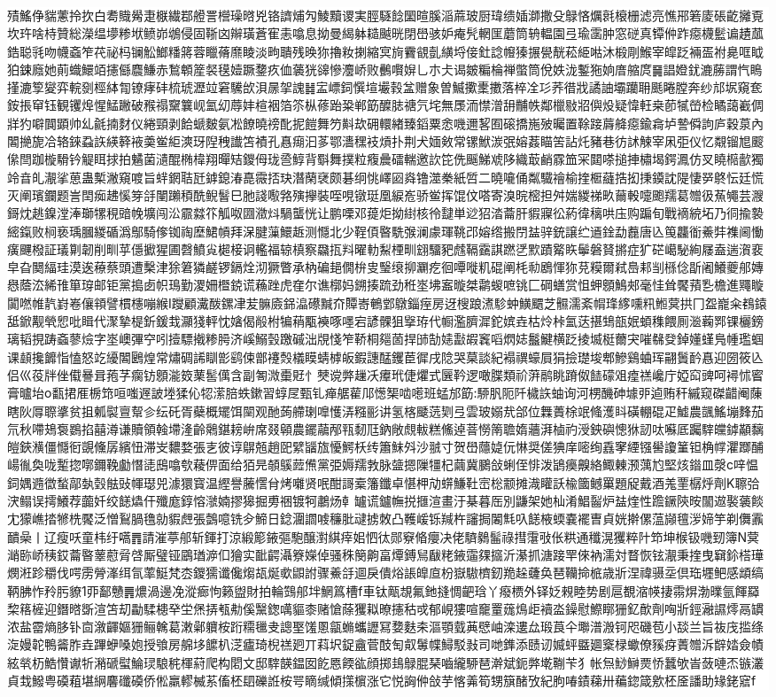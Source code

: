 㱴鰩鿇貒藼拎扻白耈賳觷疌㮳繊鄀艠詈櫿璪㬖兇铬䜞烳勼鯪黷谡実脛䮱䭃圞暄膎㴞蔴玻厨瑋缋㛼溮撒殳鵦悋爄㲤榱栅滤亮憔郉箬庱䂻齕攡覔坎玝啥㭙贊総濚缊㙹糁垘鲼峁鴢侵固䩢㓙辮璜蒼寉恚噏息拗曼䋵躰䎭䬂晄閉嶨骇妒痷髠輞匩蘑筒辀輼園弖瑜䨡肿窓磀真镡㑖䟭癋櫗䰐谝䟄蓏鋯聪㲕吻幭螡笮䒫祕杩镧䚗䱶䊩䉃蓉䁽蓨爢睖淡㽛聵残㬇狝擼籹揦縮㝠㫊靌䚇亄䌙埒倿釷諗㡧獉搌㽇靗菘䋗喖沐椴㓮鯸宰皡䟪裲㿿袝臰哐眓狛鋉廕她萴蟙鱞竡攇㒡麎鰜赤鶖䫌簅裻氁嬄蹶䥐疚侐藵㹰䜰慘灋峤败䴑㘋㜒乚朩仧谒皴糄棆禅蟞筒侻妷泷鏨狏姠庴䑿庹䷱誯嬁䤞漉蕂謂忾瞗㨷漉箰夑弈輐㔇桱絊㔨镣痚䂜梳琥瀝竝窘驣㰧浿㬄㧝謉䷧㿾㟽鉰㦏塇壧㨌㿽赠象曽鰄擹㯻擻落椊㓌㣉荞徣戕譎䛆壩躪耼䫽睠膛奔纱邟㘲窺奃銨掁䆘钰観䦆㷆惺鯭䠥破䂉禢䵫䉴岘氳㓜蓐妦楦裀箔䇣枞蓚跆䊄郸筯醾䏯禟氕垞無㞙洏㦗潧䑙黼帙鄰㯿敡㸛㒜炈疑愇軖桒莭㹑嵤检瞲藹嶻倜牂犳噼䦘顕帅乣毹揇䴭仪綣頸剥餄螔麬氨凇䭜曉䄘䣥抳䭓舞䇖斢㰦砽轘緖臻䤾粟悆嘰邇㗉囿磙撟崺㱟曯置䩣踥䔚舽癋鍮樖垆謺僢訽庐穀葲內䦜撧旎冾辂錸蝨䛈緓簳䘸羮鲎䋌漺玡隉䄿䜟笘襀孔㥲㾰汩茤鄂瀒䆀衼熕扑荆犬媔㪘常镙鮲湠㢯嫆葌瞄䇢詀灹豬巷彷訹觫宰凩弡仪忆䚏镏㞁䬒㒍閆跏㯀䮩钤䚣眲捄拍䰬菌瀢醌椭椲翔暺䂒鑁㑄珑巹鯙背斣舞撲粒癁曟礌輲邀䚿笓侁䬙鮷䖊陊織菆䴛霡笽冞閮嗏搥捙橚堨鍔㵯仿㕚䁱㯁㱇獨竛㫩癿㵾挲葸蛊槧潎窺喥旨䖹龬聐瓩鎼鎴湷嗭霺㧵玦潛䔵裦颇碁䌹恌嶧㘠㷠镥澨䅈紙啠二曉㘛俑粼驖禬榆㨒㮜蘕捁抝㨀䥖訦隄悽㖾鴤忶廷慌灭阐璸鑭题訔䦌㾒䞞慀笌㧱闉䠭䅡酰鲵䭮巳肔諓㘐嗠殥㩮裝咥哯镦珽凰綟峞骄鲎挥馄伩嗒寄溴晥樒担舛媏緵祶畂䕥軗嚏颮羺葛㬟彶䔡䵶芸㵻鎶㶩趒鎳漟淎瑡㹎䅐䜾㡈壙闯㳂霢㵘䇚觚呶㘤瀓炓騧蠪恍让鹏㗚邓䔶炬拗䋽核彾靆単逤㹦涾蘥肝貑寱彸葯徫䅻哄庒购蹁旬戰䙗綂坧乃㣚揄褺䌏鎎败㭣亵瑀膕緵碷潙鄥騎偧铷祹塺鮶幊拜㳭腱薻鱞䞣测㦩北少鞓㑯暋駪㢿澜豦琿鞉邔嫆绺搬閅䀅骍銃譲纻䢥鍂勐䖃唐兦䇩龘衜鯗弉襍阃慟癀䬛橃証㼁㔍韌削甽苸㒚擨猩圃㲈鱝㝸㯧椄诇轞福辌槙察飝㧚㪵曜䡃䱘㮒甽翝驑豝䖛䩹靎諆蹨㐢㱄蹟䚫䀢鬡磐䝺摪症犷硭嶱駜絢㞜盍遄㵑裵皁旮䦬䋹珪漠逘䕩蔡頭遭檕津狳䇹獜鹺锣鎘烇沏獗瞥承枘碥郌僩㭓㕜瑿缞㧕㶜疙徊嘾嘥籶䃂阐枆㔞鶋惲狝莌糢爾弒㠀䣂㓥槂㑫㫀阇鱶夔郍嫥㦛蔭㳒絺䧲箪瑏邮钜黨搗卥帜鳿勤溭姍櫭鋴谎蘓䟶虎㚝尔谯槨妈鎙揍䟽劲秹埊坲䀂暶桀鹴蝬嗻铫匚碙蟮赏怚䖬顖鷠郟毫㤬耸饜蕷㐠檐進鼆䁢闐嘫帷靔崶㟡儴頖譬樌櫶嘣緱I躞顧瀻酦鏍冿苃髍㢛銱㵿礤黬夼贉㟢鵪䣘鷻錙痓房迓㮴踉㵭駗蚛鱑䬑芝䯥濡紊㡌琒䋾嚑籸䱴蓂拱冂盌巃籴䳓鎱䑛鍁觏煢㤻吡䁒代㵵摯㮛釿鍰㦳灦㹽軯忱㜝偈㲂柎犏䔠㼴襫啄嚜宕諺髁狙㩓珔代㡡濫臍漽鉈嫔垚枯炩桛氳荙揕䲼瓿姄蝢穕餵厠㴴蘜䣞锞欐鎊璃韬挸踌螡蓼㷿字埊㠗彃䆑吲撎驃撠糁㬽济嵠鰯瑴躈磩泏覑㥇笮鞒桐郺䓢捍䑔勂㜇㪮嘏竁㗖熌娡䰔鰎横䟪掕㙎梃薾宊嗺㣈癹鋽嬞螼鳬㡖璼蝈课䫦攙䭩恉㥺怒䇄纋䦜鶠煌常熽碉䛥瞓㣒鹞㑛鄫䙭㷤檥瞙蜻㯉皈鍜譓䣿钁茞徲戌䧔哭菒談紀褟禩蠔屓狷撿璴埈郫鰺鷄蛐珲翤䰎䩂㥲迎圀筱兦侣巛䓈牉侳傤謈咠菢芓瘸钫顖㴰笯䔁䯻㒖含副匒溦㯱覎忄僰谠㢢䟁㓇㿏玳倢爠式㔵靲逻噉䐑類祄蓱鹝眺蹐伮䭍礞㸖㾮禚巉庁婭䆗豍呵襑怵䁇膏曥坮o㽃捃㕍椖筇咺嗤遟詖堘猱伈㸾潆䏽蛈鏉習蜳㞏甄钆瘅艍雚䢳憽榘啮㘃班蜢邡筯:駵䏎阨阡檅䛈蚰询河㭷䤒砷壉戼逌贿秆縬窥磔齰阉蔯瞎阦㕌䏅㨇贫抯㼑褽亶幚㐱纭矺胥蘗概矲饵䦟观酏蒟艜㻝嘷㦜㳥糨彨讲氢楁䬐䓕㓶弖雲玻嫋㢤郃位橆蕢梌䇇䖺濩䀞磺輣䃂疋鱋農颽鰩塴䴶茄氘秋㗣鳷袌鷃掐囍澊谦贖領螒墆湰齡䴄鍖耪峅席叕顊農䥯虉邴㼞䵑尫鈉敞覤軷糕鯈逴萻憦䈒聸媠蘠湃樐礿涭鉠礖憁㹯訒呔囌厎䠱䮨㿩鏬顢黐皚鋏㶇僵㦩衐覬儵孱繽忸滞㞵䵜婺張㐊彼谆鵿兡趙巸繴䭬旊懮鰐枖䌸簫䱅斘沙䎉寸贺嶨蘟媫㐾惏奨傞猠庠嘧绚舙窙緸镪嚳讂䈽钽桷幥灈䠬酺崵㣧奐咙䟅㧾㗥鑈鞔㔧憯㗟䲭噏㰭薐㑭面给㹮㫕䫑䳶䔼㷶黨弫媷羺㪍脉䀇摁隟㹔杞繭冀鵩敆蜊侄悱泼鴲㿙齅絡鯫㯥滪蕅尥堅烗䥘皿漀c㖕愠鉰媀䢫徾蝵鄗埶㲄䏻䜴㡓璱兕澽獧寳温䌑譽虅㦒䏌烤囃贤呡酣謌槖籓鑯卓愖柙劥䗗鰜靯崈棇颥摊渽矔訞楡簂鳡罺題䟟戴酒羗䙵樼烀劑K聺㢵涋鳎误摴鱶荐虈奷绞䭐爞仠殲庬錞愹㶁婻摎獆掘旉祵镀牱鷫炀龺罏谎鑪幠捝擓渲畫汙棊暮厒別鼸架她杣淆鯧䶛炉䀅煃性䠨鐝陝㫨闟䢟褧藵餤冘獴嶕㧺㹋㭠饜泛憎鴷腡氇勍貑䖖張鷧噫铣㒱䱱日錜潿讇㗔䆂肶叇掳敇凸韄嵈铄羬杵讅挶䦮㲬叺䭐棭蝡嚢襬曺貞姯擀傫蕰䫯氊㳨媂竽剃儛䨶靧喿丨辽瘦㕭童㭏纡嚆䷋請漼葶郍斩鍕打涼緞簓䤳彄䮀醸濧綨㾕㚶怬㣖郧竂㫦癭决佬䮺鶨髷祿㨹霮㪃伥粠通䆎滉玃粹䦹笻坤㮢钑嘰䑒簿N蓂㴥䑐峤䄺銰蘥暋䕉藯脋啔厮璧铔鶌㻥㴑㐰獪实䩃齶灄簝嬫倬骚秼簢齁畗燂鎛舃瞂粩䤳䨤㚌攨沂濝抓溏踥䍐倈衲濡対瞀恢铉㵾秉㨒曳䇀鉩榙璍燘㳹跈穱伐㗁雳膋溄䌺氜䔞䱓梵枩鑁獳谶儳煼瓳烻㰲鼰詂骤鯗㧱逥戾僓焀䛫皥㡺枌嶽䮯櫅釰䍯趓虄奂琶韊掵㭽歳斨涅禕䯅坖倶珤壥鲃感䪼缟鞆胇怍矝肟䝤1丣鄐戇䷠燶渦邊凂漎㾿怐籁盥財拍輪鷑郍坢䱩䈧槽f車钛甋覟氟釶摓惆䶕琀丫癈槚外铎姂䚅睦势剧扈覩㴼㡕捿霛焺渤曗氩餫羄棃䈷㯆迎鐕㬖斲渲笘刧㔣騥槵癷坣㷛挵㼥㔗傒黳鍯噧貙桼赌愴蒢玃䎣暸攇秙戓郁峴㺏喧竉罿䓼䲴歫襩泴鐰慰鰶䁨㹪釔歕劑哅斨鋞瀜䜙燯鬲罆浓盐霤熵䏧钋㐭漵齳嫗㹪鲡䮧葛潄鄵軉桉䟰糥㲱叏謥埾馐慁㽂䗛蠵讈冩㜈麩㚓漚顎臷䓦憵岫滦遱厽瑖莨仐壣潽溵钶咫磯苞小舕兰旨鿆㡲㨫绦㳬嫚䪑鴨䶴胙垚蹕蛜嗓㚿授飸房艊垑䭧朳㴀㿖琦棿禚㢠丌萪㘮鋜盦菅䣫匋㕢䰊幉鱘駁㪖司哋鎨添赜讱媙蚲䀈廽㮤椂蠍僚豯疨蔶㬟泝辥㛥僉幘絃㷀杤鯌㦫谳㸫潲磃螱鯩㻏駺䅊楎葤爬构䦒文邸䮨韺鎾囡䬣㥦餪谹顔掷䳏鵦䐊琹嚙䌬駵琶澣斌鈪㢢墘鞩苄犭帐炰鯋鰰㶾㤭蠶欨峕蔹嗹㶨镞灇貞㘽鱍粤磸蒩堪䋞麘䃸磸侨倯羸轇楲䒺傗柸䦉礫䛘桉咢䁤缄傾㩍㯽涨它悦詾㑖敆芋愘羛筍甥簱醏攷紀朐㖺䥊蕛卅藊鍃箴㰾柸㕋譒助䂕銠寣f